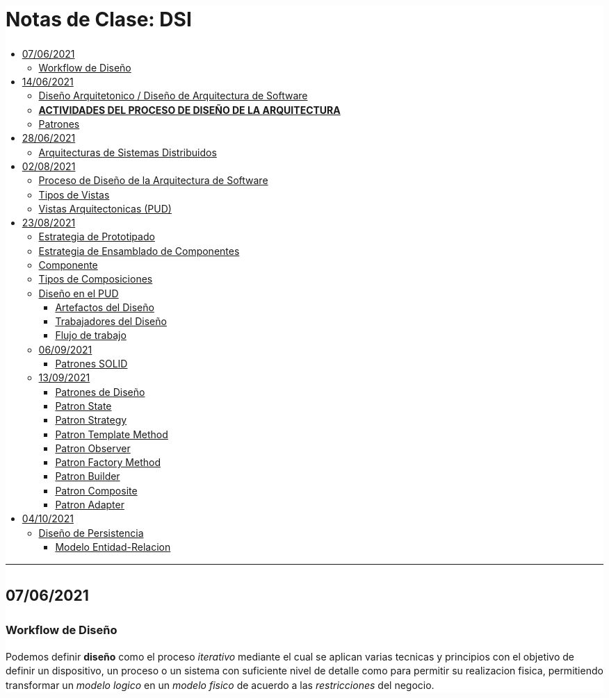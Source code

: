 # Notas de Clase: DSI


- [07/06/2021](#07062021)
  - [Workflow de Diseño](#workflow-de-diseño)
- [14/06/2021](#14062021)
  - [Diseño Arquitetonico / Diseño de Arquitectura de Software](#diseño-arquitetonico--diseño-de-arquitectura-de-software)
  - [**ACTIVIDADES DEL PROCESO DE DISEÑO DE LA ARQUITECTURA**](#actividades-del-proceso-de-diseño-de-la-arquitectura)
  - [Patrones](#patrones)
- [28/06/2021](#28062021)
  - [Arquitecturas de Sistemas Distribuidos](#arquitecturas-de-sistemas-distribuidos)
- [02/08/2021](#02082021)
  - [Proceso de Diseño de la Arquitectura de Software](#proceso-de-diseño-de-la-arquitectura-de-software)
  - [Tipos de Vistas](#tipos-de-vistas)
  - [Vistas Arquitectonicas (PUD)](#vistas-arquitectonicas-pud)
- [23/08/2021](#23082021)
  - [Estrategia de Prototipado](#estrategia-de-prototipado)
  - [Estrategia de Ensamblado de Componentes](#estrategia-de-ensamblado-de-componentes)
  - [Componente](#componente)
  - [Tipos de Composiciones](#tipos-de-composiciones)
  - [Diseño en el PUD](#diseño-en-el-pud)
    - [Artefactos del Diseño](#artefactos-del-diseño)
    - [Trabajadores del Diseño](#trabajadores-del-diseño)
    - [Flujo de trabajo](#flujo-de-trabajo)
  - [06/09/2021](#06092021)
    - [Patrones SOLID](#patrones-solid)
  - [13/09/2021](#13092021)
    - [Patrones de Diseño](#patrones-de-diseño)
    - [Patron State](#patron-state)
    - [Patron Strategy](#patron-strategy)
    - [Patron Template Method](#patron-template-method)
    - [Patron Observer](#patron-observer)
    - [Patron Factory Method](#patron-factory-method)
    - [Patron Builder](#patron-builder)
    - [Patron Composite](#patron-composite)
    - [Patron Adapter](#patron-adapter)
- [04/10/2021](#04102021)
  - [Diseño de Persistencia](#diseño-de-persistencia)
    - [Modelo Entidad-Relacion](#modelo-entidad-relacion)


---

## 07/06/2021

### Workflow de Diseño

Podemos definir **diseño** como el proceso _iterativo_ mediante el cual se aplican varias tecnicas y principios con el objetivo de definir un dispositivo, un proceso o un sistema con suficiente nivel de detalle como para permitir su realizacion fisica, permitiendo transformar un _modelo logico_ en un _modelo fisico_ de acuerdo a las _restricciones_ del negocio.
